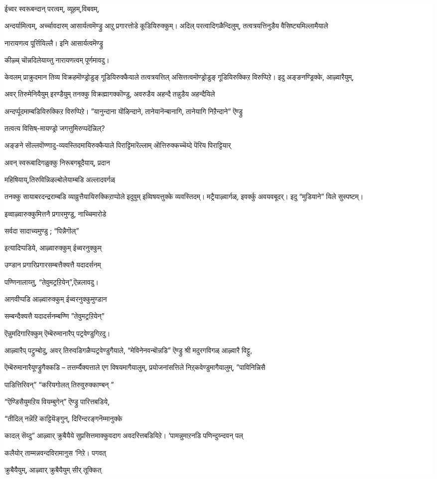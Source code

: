 ईच्वर स्वरूबन्दान् परत्वम्, व्यूहम्,विबवम्,

अन्दर्यामित्वम्, अर्च्चावदारम् आसार्यत्वमॆण्ड्रु आऱु प्रगारत्तोडे कूडियिरुक्कुम्। अदिल् परत्वादिगळैन्दिलुम्, तत्वत्रयत्तिनुडैय वैसिष्ट्यमिल्लामैयाले

नारायणत्व पूर्त्तियिल्लै। इनि आसार्यत्वमॆण्ड्रु

कीऴ्च् चॊन्नदिलेयाय्त्तु नारायणत्वम् पूर्णमावदु।

केवलम् प्राक्रुदमान तिव्य विक्रहमॊण्ड्रोडुङ् गूडियिरुक्कैयाले तत्वत्रयत्तिल् असित्तत्वमॊण्ड्रोडुङ् गूडियिरुक्किऱ विरुप्पिऱे। इदु अङ्ङनण्ड्रिक्के, आऴ्वारैयुम्,

अवर् तिरुमेनियैयुम् इरण्डैयुम् तनक्कु विक्रह्मागक्कॊण्डु, अवरुडैय अहन्दै तन्नुडैय अहन्दैयिले

अन्दर्प्पूदमाम्बडियिरुक्किऱ विरुप्पिऱे। ”यानुन्दाना यॊऴिन्दाने, तानेयानॆन्बानागि, तानेयागि निऱैन्दाने” ऎण्ड्रु

तत्वत्य विसिष्-मायण्ड्रो जगत्तुमिरुप्पदॆन्निल्?

अङ्ङने सॊल्लवॊण्णादु-व्यवस्तिदमायिरुक्कैयाले पिराट्टिमारॆल्लाम् ऒत्तिरुक्कच्चॆय्दे पॆरिय पिराट्टियार्

अवन् स्वरूबादिगळुक्कु निरूबगबूदैयाय्, प्रदान

महिषियाय्,तिरुविन्निऴल्बोलेयाम्बडि अल्लादवर्गळ्

तनक्कु सायाबरदन्द्रराम्बडि व्याव्रुत्तैयायिरुक्किऱाप्पोले इदुवुम् इव्विषयत्तुक्के व्यवस्तिदम्। मट्रैयाऴ्वार्गळ्, इवर्क्कु अवयवबूदर्। इदु “मुडियाने” यिले सुस्पष्टम्।

इव्वाऴ्वारुक्कुमित्तनै प्रगारमुण्डु, नाच्चिमारोडे

सर्वदा सादाच्यमुण्डु ; “पिन्नैगॊल्”

इत्यादिप्पडिये, आऴ्वारुक्कुम् ईच्वरनुक्कुम्

उण्डान प्रगारिप्रगारसम्बत्तैक्यत्तै यदादर्सनम्

पण्णिनालाय्त्तु, “तेवुमट्रऱियेन्”,ऎन्नलावदु।

आगवीप्पडि आऴ्वारुक्कुम् ईच्वरनुक्कुमुण्डान

सम्बन्दैक्यत्तै यदादर्सनम्बण्णि ”तेवुमट्रऱियेन्”

ऎन्नुमदिगारिक्कुम् ऎम्बॆरुमानारैप् पट्रवेण्डुगिऱदु।

आऴ्वारैप् पट्रुम्बोदु, अवर् तिरुवडिगळैप्पट्रवेण्डुगैयाले, “मेविनेनवन्बॊन्नडि” ऎण्ड्रु श्री मदुरगविगळ् आऴ्वारै विट्टु,

ऎम्बॆरुमानारैयूण्ड्रुगैक्कडि – तत्तर्म्यैक्यत्ताले एग विषयमागैयालुम्, प्रयोजनांसत्तिले निऱ्‌कवेण्डुमागैयालुम्, ”पाविनिन्निसै

पाडित्तिरिवन्” “करियगोलत् तिरुवुरुक्काण्बन् ”

“ऎण्डिसैयुमऱिय वियम्बुगेन्” ऎण्ड्रु पारित्तबडिये,

“तीदिल् नन्नॆऱि काट्टियॆङ्गुन्, दिरिन्दरङ्गनॆम्मानुक्के

कादल् सॆय्दु” आऴ्वार् क्रुबैयैये सुप्रसित्तमाक्कुवदाग अवदरित्तबडियिऱे। ‘पामन्नुमाऱनडि पणिन्दुय्न्दवन् पल्

कलैयोर् ताम्मन्नवन्दविरामानुस ‘निऱे। पगवत्

क्रुबैयैयुम्, आऴ्वार् क्रुबैयैयुम् सीर् तूक्कित्
